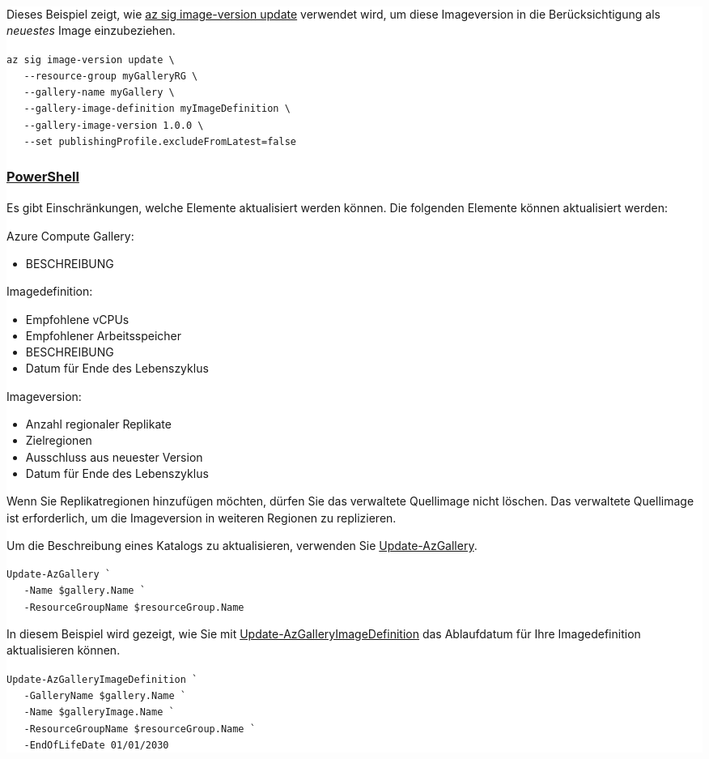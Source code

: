 Dieses Beispiel zeigt, wie [az sig image-version update](/cli/azure/sig/image-definition#az_sig_image_definition_update) verwendet wird, um diese Imageversion in die Berücksichtigung als *neuestes* Image einzubeziehen.

```azurecli-interactive
az sig image-version update \
   --resource-group myGalleryRG \
   --gallery-name myGallery \
   --gallery-image-definition myImageDefinition \
   --gallery-image-version 1.0.0 \
   --set publishingProfile.excludeFromLatest=false
```

### <a name="powershell"></a>[PowerShell](#tab/powershell)


Es gibt Einschränkungen, welche Elemente aktualisiert werden können. Die folgenden Elemente können aktualisiert werden: 

Azure Compute Gallery:
- BESCHREIBUNG

Imagedefinition:
- Empfohlene vCPUs
- Empfohlener Arbeitsspeicher
- BESCHREIBUNG
- Datum für Ende des Lebenszyklus

Imageversion:
- Anzahl regionaler Replikate
- Zielregionen
- Ausschluss aus neuester Version
- Datum für Ende des Lebenszyklus

Wenn Sie Replikatregionen hinzufügen möchten, dürfen Sie das verwaltete Quellimage nicht löschen. Das verwaltete Quellimage ist erforderlich, um die Imageversion in weiteren Regionen zu replizieren. 

Um die Beschreibung eines Katalogs zu aktualisieren, verwenden Sie [Update-AzGallery](/powershell/module/az.compute/update-azgallery).

```azurepowershell-interactive
Update-AzGallery `
   -Name $gallery.Name ` 
   -ResourceGroupName $resourceGroup.Name
```

In diesem Beispiel wird gezeigt, wie Sie mit [Update-AzGalleryImageDefinition](/powershell/module/az.compute/update-azgalleryimagedefinition) das Ablaufdatum für Ihre Imagedefinition aktualisieren können.

```azurepowershell-interactive
Update-AzGalleryImageDefinition `
   -GalleryName $gallery.Name `
   -Name $galleryImage.Name `
   -ResourceGroupName $resourceGroup.Name `
   -EndOfLifeDate 01/01/2030
```
